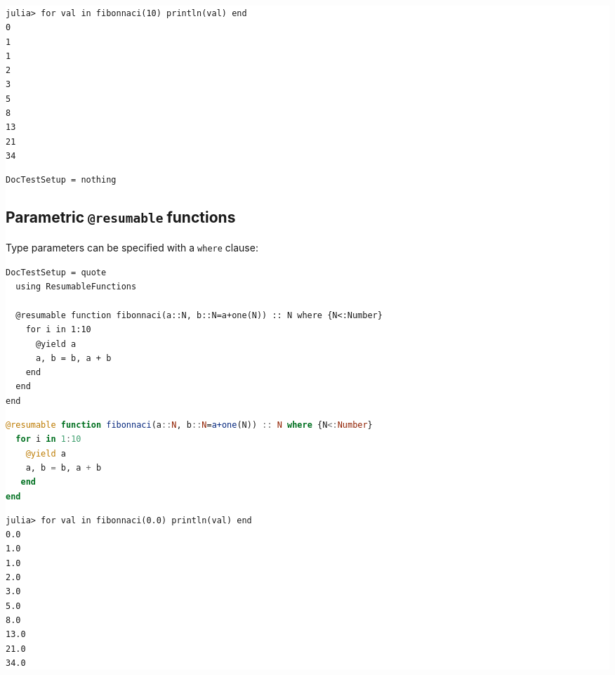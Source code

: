 ```jldoctest
julia> for val in fibonnaci(10) println(val) end
0
1
1
2
3
5
8
13
21
34
```

```@meta
DocTestSetup = nothing
```

## Parametric `@resumable` functions

Type parameters can be specified with a `where` clause:

```@meta
DocTestSetup = quote
  using ResumableFunctions

  @resumable function fibonnaci(a::N, b::N=a+one(N)) :: N where {N<:Number}
    for i in 1:10
      @yield a
      a, b = b, a + b
    end
  end
end
```

```julia
@resumable function fibonnaci(a::N, b::N=a+one(N)) :: N where {N<:Number}
  for i in 1:10
    @yield a
    a, b = b, a + b
   end
end
```

```jldoctest
julia> for val in fibonnaci(0.0) println(val) end
0.0
1.0
1.0
2.0
3.0
5.0
8.0
13.0
21.0
34.0
```
